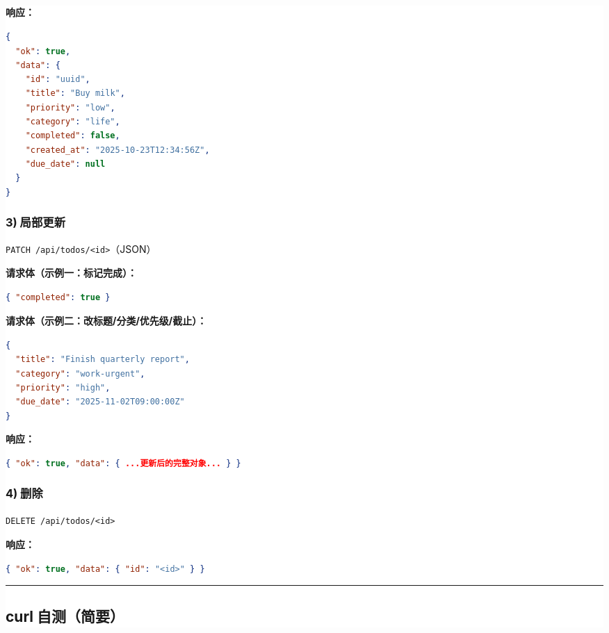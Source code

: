 **响应：**

```json
{
  "ok": true,
  "data": {
    "id": "uuid",
    "title": "Buy milk",
    "priority": "low",
    "category": "life",
    "completed": false,
    "created_at": "2025-10-23T12:34:56Z",
    "due_date": null
  }
}
```

### 3) 局部更新

`PATCH /api/todos/<id>`（JSON）

**请求体（示例一：标记完成）：**

```json
{ "completed": true }
```

**请求体（示例二：改标题/分类/优先级/截止）：**

```json
{
  "title": "Finish quarterly report",
  "category": "work-urgent",
  "priority": "high",
  "due_date": "2025-11-02T09:00:00Z"
}
```

**响应：**

```json
{ "ok": true, "data": { ...更新后的完整对象... } }
```

### 4) 删除

`DELETE /api/todos/<id>`

**响应：**

```json
{ "ok": true, "data": { "id": "<id>" } }
```

---

## curl 自测（简要）

